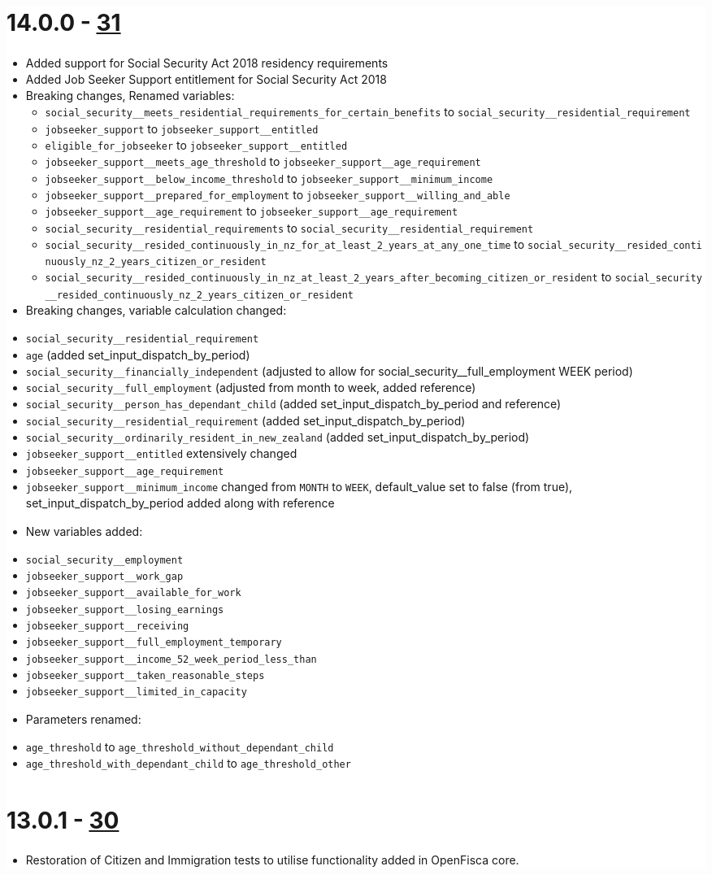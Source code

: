 # 14.0.0 - [31](https://github.com/govzeroaotearoa/openfisca-aotearoa/pull/31)
* Added support for Social Security Act 2018 residency requirements
* Added Job Seeker Support entitlement for Social Security Act 2018
* Breaking changes, Renamed variables:
  - `social_security__meets_residential_requirements_for_certain_benefits` to `social_security__residential_requirement`
  - `jobseeker_support` to `jobseeker_support__entitled`
  - `eligible_for_jobseeker` to `jobseeker_support__entitled`
  - `jobseeker_support__meets_age_threshold` to `jobseeker_support__age_requirement`
  - `jobseeker_support__below_income_threshold` to `jobseeker_support__minimum_income`
  - `jobseeker_support__prepared_for_employment` to `jobseeker_support__willing_and_able`
  - `jobseeker_support__age_requirement` to `jobseeker_support__age_requirement`
  - `social_security__residential_requirements` to `social_security__residential_requirement`
  - `social_security__resided_continuously_in_nz_for_at_least_2_years_at_any_one_time` to `social_security__resided_continuously_nz_2_years_citizen_or_resident`
  - `social_security__resided_continuously_in_nz_at_least_2_years_after_becoming_citizen_or_resident` to `social_security__resided_continuously_nz_2_years_citizen_or_resident`
* Breaking changes, variable calculation changed:
 - `social_security__residential_requirement`
 - `age` (added set_input_dispatch_by_period)
 - `social_security__financially_independent` (adjusted to allow for social_security__full_employment WEEK period)
 - `social_security__full_employment` (adjusted from month to week, added reference)
 - `social_security__person_has_dependant_child` (added set_input_dispatch_by_period and reference)
 - `social_security__residential_requirement` (added set_input_dispatch_by_period)
 - `social_security__ordinarily_resident_in_new_zealand` (added set_input_dispatch_by_period)
 - `jobseeker_support__entitled` extensively changed
 - `jobseeker_support__age_requirement`
 - `jobseeker_support__minimum_income` changed from `MONTH` to `WEEK`, default_value set to false (from true), set_input_dispatch_by_period added along with reference
* New variables added:
 - `social_security__employment`
 - `jobseeker_support__work_gap`
 - `jobseeker_support__available_for_work`
 - `jobseeker_support__losing_earnings`
 - `jobseeker_support__receiving`
 - `jobseeker_support__full_employment_temporary`
 - `jobseeker_support__income_52_week_period_less_than`
 - `jobseeker_support__taken_reasonable_steps`
 - `jobseeker_support__limited_in_capacity`
* Parameters renamed:
 - `age_threshold` to `age_threshold_without_dependant_child`
 - `age_threshold_with_dependant_child` to `age_threshold_other`

# 13.0.1 - [30](https://github.com/govzeroaotearoa/openfisca-aotearoa/pull/30)
* Restoration of Citizen and Immigration tests to utilise functionality added in OpenFisca core.
